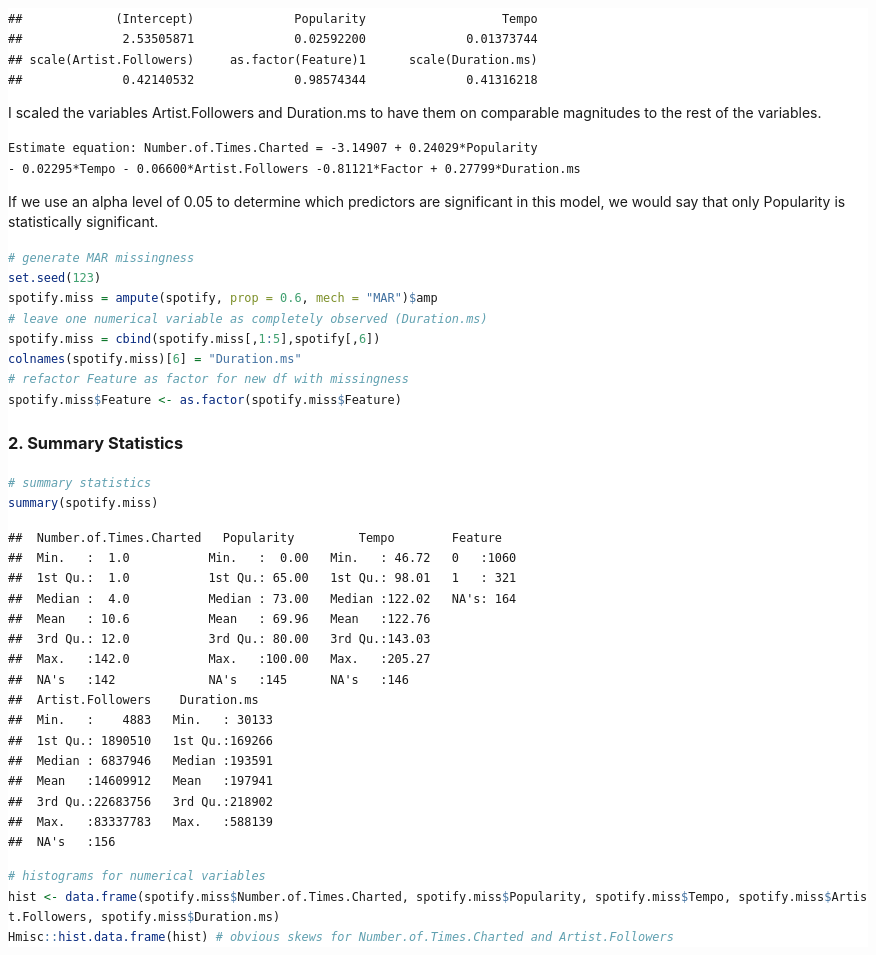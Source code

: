 ```
##             (Intercept)              Popularity                   Tempo 
##              2.53505871              0.02592200              0.01373744 
## scale(Artist.Followers)     as.factor(Feature)1      scale(Duration.ms) 
##              0.42140532              0.98574344              0.41316218
```
I scaled the variables Artist.Followers and Duration.ms to have them on comparable magnitudes to the rest of the variables. 
```
Estimate equation: Number.of.Times.Charted = -3.14907 + 0.24029*Popularity 
- 0.02295*Tempo - 0.06600*Artist.Followers -0.81121*Factor + 0.27799*Duration.ms
```
If we use an alpha level of 0.05 to determine which predictors are significant in this model, we would say that only Popularity is statistically significant. 


```r
# generate MAR missingness 
set.seed(123)
spotify.miss = ampute(spotify, prop = 0.6, mech = "MAR")$amp
# leave one numerical variable as completely observed (Duration.ms)
spotify.miss = cbind(spotify.miss[,1:5],spotify[,6])
colnames(spotify.miss)[6] = "Duration.ms"
# refactor Feature as factor for new df with missingness
spotify.miss$Feature <- as.factor(spotify.miss$Feature)
```
### 2. Summary Statistics 

```r
# summary statistics  
summary(spotify.miss)
```

```
##  Number.of.Times.Charted   Popularity         Tempo        Feature    
##  Min.   :  1.0           Min.   :  0.00   Min.   : 46.72   0   :1060  
##  1st Qu.:  1.0           1st Qu.: 65.00   1st Qu.: 98.01   1   : 321  
##  Median :  4.0           Median : 73.00   Median :122.02   NA's: 164  
##  Mean   : 10.6           Mean   : 69.96   Mean   :122.76              
##  3rd Qu.: 12.0           3rd Qu.: 80.00   3rd Qu.:143.03              
##  Max.   :142.0           Max.   :100.00   Max.   :205.27              
##  NA's   :142             NA's   :145      NA's   :146                 
##  Artist.Followers    Duration.ms    
##  Min.   :    4883   Min.   : 30133  
##  1st Qu.: 1890510   1st Qu.:169266  
##  Median : 6837946   Median :193591  
##  Mean   :14609912   Mean   :197941  
##  3rd Qu.:22683756   3rd Qu.:218902  
##  Max.   :83337783   Max.   :588139  
##  NA's   :156
```

```r
# histograms for numerical variables 
hist <- data.frame(spotify.miss$Number.of.Times.Charted, spotify.miss$Popularity, spotify.miss$Tempo, spotify.miss$Artist.Followers, spotify.miss$Duration.ms)
Hmisc::hist.data.frame(hist) # obvious skews for Number.of.Times.Charted and Artist.Followers
```
